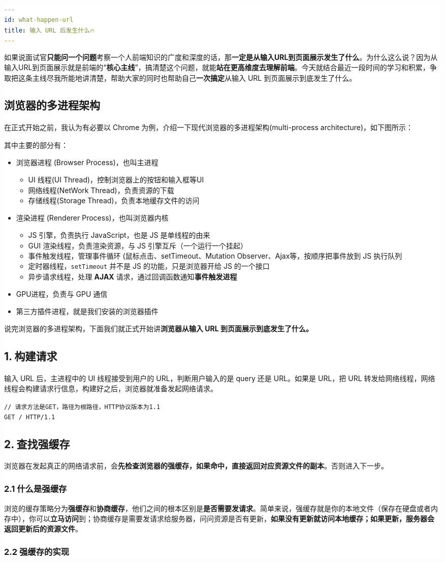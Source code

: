```yaml
---
id: what-happen-url
title: 输入 URL 后发生什么🔥
---
```


如果说面试官**只能问一个问题**考察一个人前端知识的广度和深度的话，那**一定是从输入URL到页面展示发生了什么**。为什么这么说？因为从输入URL到页面展示就是前端的“**核心主线**”，搞清楚这个问题，就能**站在更高维度去理解前端**。今天就结合最近一段时间的学习和积累，争取把这条主线尽我所能地讲清楚，帮助大家的同时也帮助自己**一次搞定**从输入 URL 到页面展示到底发生了什么。

## 浏览器的多进程架构

在正式开始之前，我认为有必要以 Chrome 为例，介绍一下现代浏览器的多进程架构(multi-process architecture)，如下图所示：

其中主要的部分有：

- 浏览器进程 (Browser Process)，也叫主进程
  - UI 线程(UI Thread)，控制浏览器上的按钮和输入框等UI
  - 网络线程(NetWork Thread)，负责资源的下载
  - 存储线程(Storage Thread)，负责本地缓存文件的访问

- 渲染进程 (Renderer Process)，也叫浏览器内核
  - JS 引擎，负责执行 JavaScript，也是 JS 是单线程的由来
  - GUI 渲染线程，负责渲染资源，与 JS 引擎互斥（一个运行一个挂起）
  - 事件触发线程，管理事件循环 (鼠标点击、setTimeout、Mutation Observer、Ajax等，按顺序把事件放到 JS 执行队列
  - 定时器线程，`setTimeout` 并不是 JS 的功能，只是浏览器开给 JS 的一个接口
  - 异步请求线程，处理 **AJAX** 请求，通过回调函数通知**事件触发进程**

- GPU进程，负责与 GPU 通信
- 第三方插件进程，就是我们安装的浏览器插件

说完浏览器的多进程架构，下面我们就正式开始讲**浏览器从输入 URL 到页面展示到底发生了什么。**

## 1. 构建请求

输入 URL 后，主进程中的 UI 线程接受到用户的 URL，判断用户输入的是 query 还是 URL。如果是 URL，把 URL 转发给网络线程，网络线程会构建请求行信息，构建好之后，浏览器就准备发起网络请求。

```text
// 请求方法是GET，路径为根路径，HTTP协议版本为1.1
GET / HTTP/1.1
```

## 2. 查找强缓存

浏览器在发起真正的网络请求前，会**先检查浏览器的强缓存，如果命中，直接返回对应资源文件的副本**。否则进入下一步。

### 2.1 什么是强缓存

浏览的缓存策略分为**强缓存**和**协商缓存**，他们之间的根本区别是**是否需要发请求**。简单来说，强缓存就是你的本地文件（保存在硬盘或者内存中），你可以**立马访问**到；协商缓存是需要发请求给服务器，问问资源是否有更新，**如果没有更新就访问本地缓存；如果更新，服务器会返回更新后的资源文件**。

### 2.2 强缓存的实现
